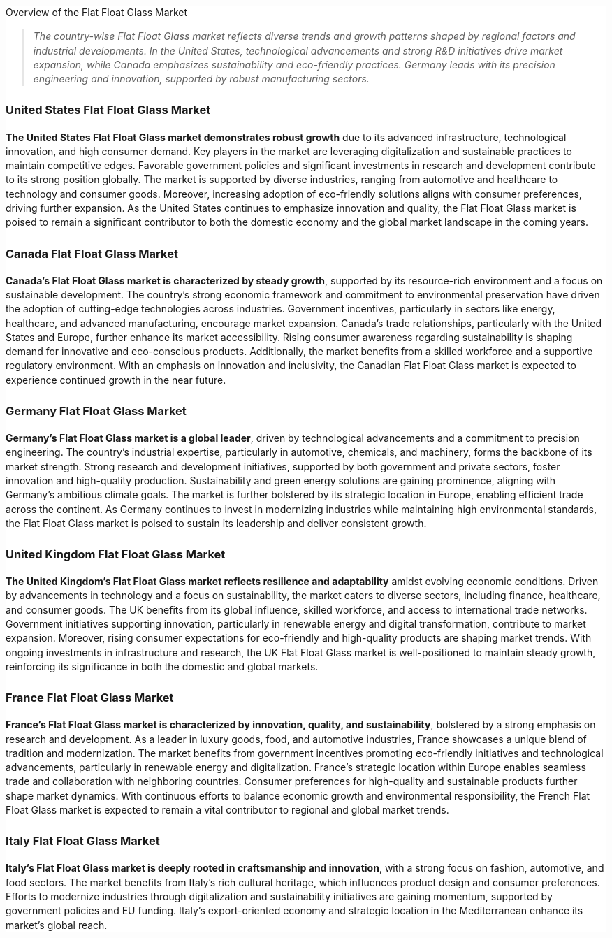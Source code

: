 Overview of the Flat Float Glass Market<br /></span></h1><blockquote><p><em><span class="">The country-wise Flat Float Glass market reflects diverse trends and growth patterns shaped by regional factors and industrial developments. In the United States, technological advancements and strong R&amp;D initiatives drive market expansion, while Canada emphasizes sustainability and eco-friendly practices. Germany leads with its precision engineering and innovation, supported by robust manufacturing sectors.</span></em></p></blockquote><h3><strong>United States Flat Float Glass Market</strong></h3><p><strong>The United States Flat Float Glass market demonstrates robust growth</strong> due to its advanced infrastructure, technological innovation, and high consumer demand. Key players in the market are leveraging digitalization and sustainable practices to maintain competitive edges. Favorable government policies and significant investments in research and development contribute to its strong position globally. The market is supported by diverse industries, ranging from automotive and healthcare to technology and consumer goods. Moreover, increasing adoption of eco-friendly solutions aligns with consumer preferences, driving further expansion. As the United States continues to emphasize innovation and quality, the Flat Float Glass market is poised to remain a significant contributor to both the domestic economy and the global market landscape in the coming years.</p><h3><strong>Canada Flat Float Glass Market</strong></h3><p><strong>Canada&rsquo;s Flat Float Glass market is characterized by steady growth</strong>, supported by its resource-rich environment and a focus on sustainable development. The country&rsquo;s strong economic framework and commitment to environmental preservation have driven the adoption of cutting-edge technologies across industries. Government incentives, particularly in sectors like energy, healthcare, and advanced manufacturing, encourage market expansion. Canada&rsquo;s trade relationships, particularly with the United States and Europe, further enhance its market accessibility. Rising consumer awareness regarding sustainability is shaping demand for innovative and eco-conscious products. Additionally, the market benefits from a skilled workforce and a supportive regulatory environment. With an emphasis on innovation and inclusivity, the Canadian Flat Float Glass market is expected to experience continued growth in the near future.</p><h3><strong>Germany Flat Float Glass Market</strong></h3><p><strong>Germany&rsquo;s Flat Float Glass market is a global leader</strong>, driven by technological advancements and a commitment to precision engineering. The country&rsquo;s industrial expertise, particularly in automotive, chemicals, and machinery, forms the backbone of its market strength. Strong research and development initiatives, supported by both government and private sectors, foster innovation and high-quality production. Sustainability and green energy solutions are gaining prominence, aligning with Germany&rsquo;s ambitious climate goals. The market is further bolstered by its strategic location in Europe, enabling efficient trade across the continent. As Germany continues to invest in modernizing industries while maintaining high environmental standards, the Flat Float Glass market is poised to sustain its leadership and deliver consistent growth.</p><h3><strong>United Kingdom Flat Float Glass Market</strong></h3><p><strong>The United Kingdom&rsquo;s Flat Float Glass market reflects resilience and adaptability</strong> amidst evolving economic conditions. Driven by advancements in technology and a focus on sustainability, the market caters to diverse sectors, including finance, healthcare, and consumer goods. The UK benefits from its global influence, skilled workforce, and access to international trade networks. Government initiatives supporting innovation, particularly in renewable energy and digital transformation, contribute to market expansion. Moreover, rising consumer expectations for eco-friendly and high-quality products are shaping market trends. With ongoing investments in infrastructure and research, the UK Flat Float Glass market is well-positioned to maintain steady growth, reinforcing its significance in both the domestic and global markets.</p><h3><strong>France Flat Float Glass Market</strong></h3><p><strong>France&rsquo;s Flat Float Glass market is characterized by innovation, quality, and sustainability</strong>, bolstered by a strong emphasis on research and development. As a leader in luxury goods, food, and automotive industries, France showcases a unique blend of tradition and modernization. The market benefits from government incentives promoting eco-friendly initiatives and technological advancements, particularly in renewable energy and digitalization. France&rsquo;s strategic location within Europe enables seamless trade and collaboration with neighboring countries. Consumer preferences for high-quality and sustainable products further shape market dynamics. With continuous efforts to balance economic growth and environmental responsibility, the French Flat Float Glass market is expected to remain a vital contributor to regional and global market trends.</p><h3><strong>Italy Flat Float Glass Market</strong></h3><p><strong>Italy&rsquo;s Flat Float Glass market is deeply rooted in craftsmanship and innovation</strong>, with a strong focus on fashion, automotive, and food sectors. The market benefits from Italy&rsquo;s rich cultural heritage, which influences product design and consumer preferences. Efforts to modernize industries through digitalization and sustainability initiatives are gaining momentum, supported by government policies and EU funding. Italy&rsquo;s export-oriented economy and strategic location in the Mediterranean enhance its market&rsquo;s global reach.